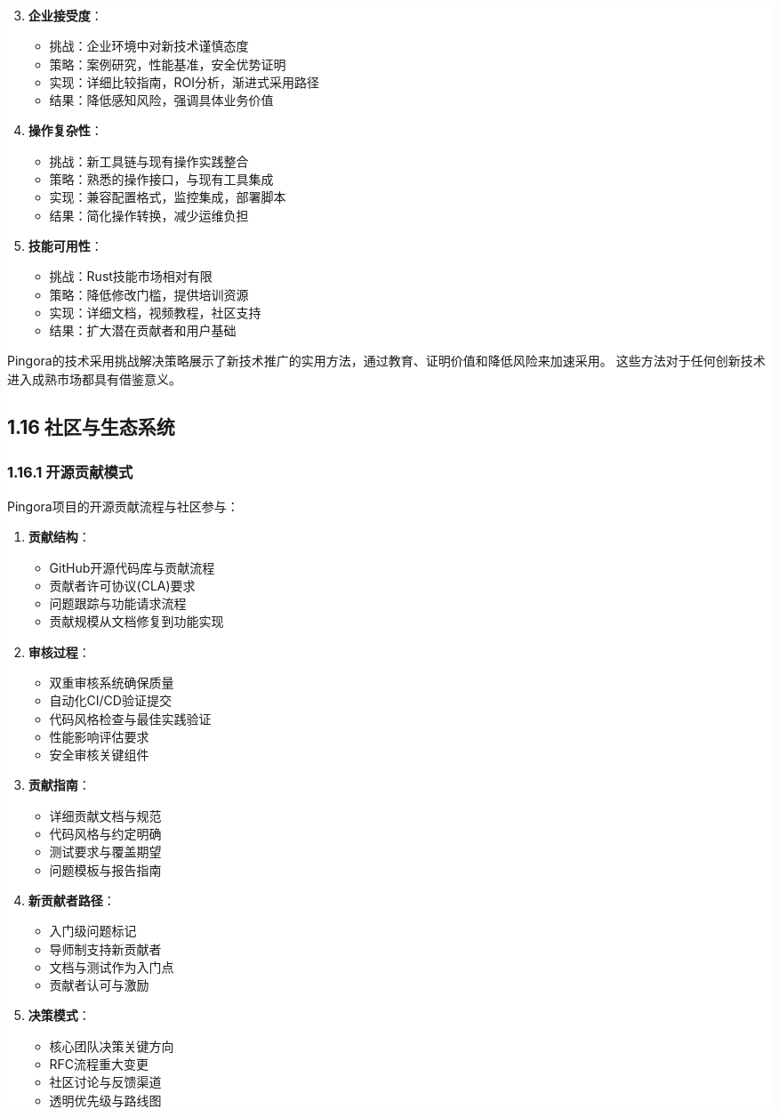 3. **企业接受度**：
   - 挑战：企业环境中对新技术谨慎态度
   - 策略：案例研究，性能基准，安全优势证明
   - 实现：详细比较指南，ROI分析，渐进式采用路径
   - 结果：降低感知风险，强调具体业务价值

4. **操作复杂性**：
   - 挑战：新工具链与现有操作实践整合
   - 策略：熟悉的操作接口，与现有工具集成
   - 实现：兼容配置格式，监控集成，部署脚本
   - 结果：简化操作转换，减少运维负担

5. **技能可用性**：
   - 挑战：Rust技能市场相对有限
   - 策略：降低修改门槛，提供培训资源
   - 实现：详细文档，视频教程，社区支持
   - 结果：扩大潜在贡献者和用户基础

Pingora的技术采用挑战解决策略展示了新技术推广的实用方法，通过教育、证明价值和降低风险来加速采用。
这些方法对于任何创新技术进入成熟市场都具有借鉴意义。

## 1.16 社区与生态系统

### 1.16.1 开源贡献模式

Pingora项目的开源贡献流程与社区参与：

1. **贡献结构**：
   - GitHub开源代码库与贡献流程
   - 贡献者许可协议(CLA)要求
   - 问题跟踪与功能请求流程
   - 贡献规模从文档修复到功能实现

2. **审核过程**：
   - 双重审核系统确保质量
   - 自动化CI/CD验证提交
   - 代码风格检查与最佳实践验证
   - 性能影响评估要求
   - 安全审核关键组件

3. **贡献指南**：
   - 详细贡献文档与规范
   - 代码风格与约定明确
   - 测试要求与覆盖期望
   - 问题模板与报告指南

4. **新贡献者路径**：
   - 入门级问题标记
   - 导师制支持新贡献者
   - 文档与测试作为入门点
   - 贡献者认可与激励

5. **决策模式**：
   - 核心团队决策关键方向
   - RFC流程重大变更
   - 社区讨论与反馈渠道
   - 透明优先级与路线图
